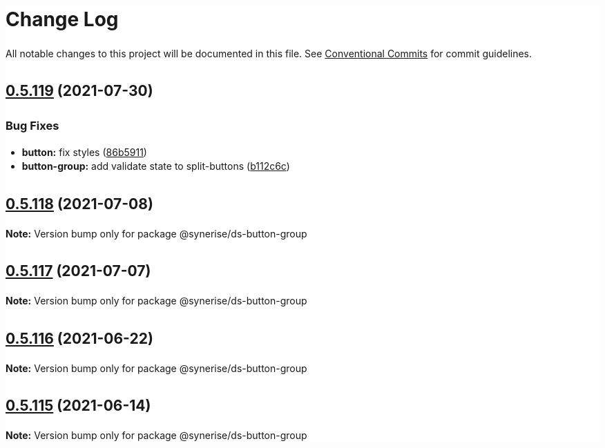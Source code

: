 # Change Log

All notable changes to this project will be documented in this file.
See [Conventional Commits](https://conventionalcommits.org) for commit guidelines.

## [0.5.119](https://github.com/Synerise/synerise-design/compare/@synerise/ds-button-group@0.5.118...@synerise/ds-button-group@0.5.119) (2021-07-30)


### Bug Fixes

* **button:** fix styles ([86b5911](https://github.com/Synerise/synerise-design/commit/86b591146208ac1eccaecdeedd85c31dafef43f9))
* **button-group:** add validate state to split-buttons ([b112c6c](https://github.com/Synerise/synerise-design/commit/b112c6ce0f2e702095fb15f4b6b9a917b2790ffd))





## [0.5.118](https://github.com/Synerise/synerise-design/compare/@synerise/ds-button-group@0.5.117...@synerise/ds-button-group@0.5.118) (2021-07-08)

**Note:** Version bump only for package @synerise/ds-button-group





## [0.5.117](https://github.com/Synerise/synerise-design/compare/@synerise/ds-button-group@0.5.116...@synerise/ds-button-group@0.5.117) (2021-07-07)

**Note:** Version bump only for package @synerise/ds-button-group





## [0.5.116](https://github.com/Synerise/synerise-design/compare/@synerise/ds-button-group@0.5.115...@synerise/ds-button-group@0.5.116) (2021-06-22)

**Note:** Version bump only for package @synerise/ds-button-group





## [0.5.115](https://github.com/Synerise/synerise-design/compare/@synerise/ds-button-group@0.5.114...@synerise/ds-button-group@0.5.115) (2021-06-14)

**Note:** Version bump only for package @synerise/ds-button-group
